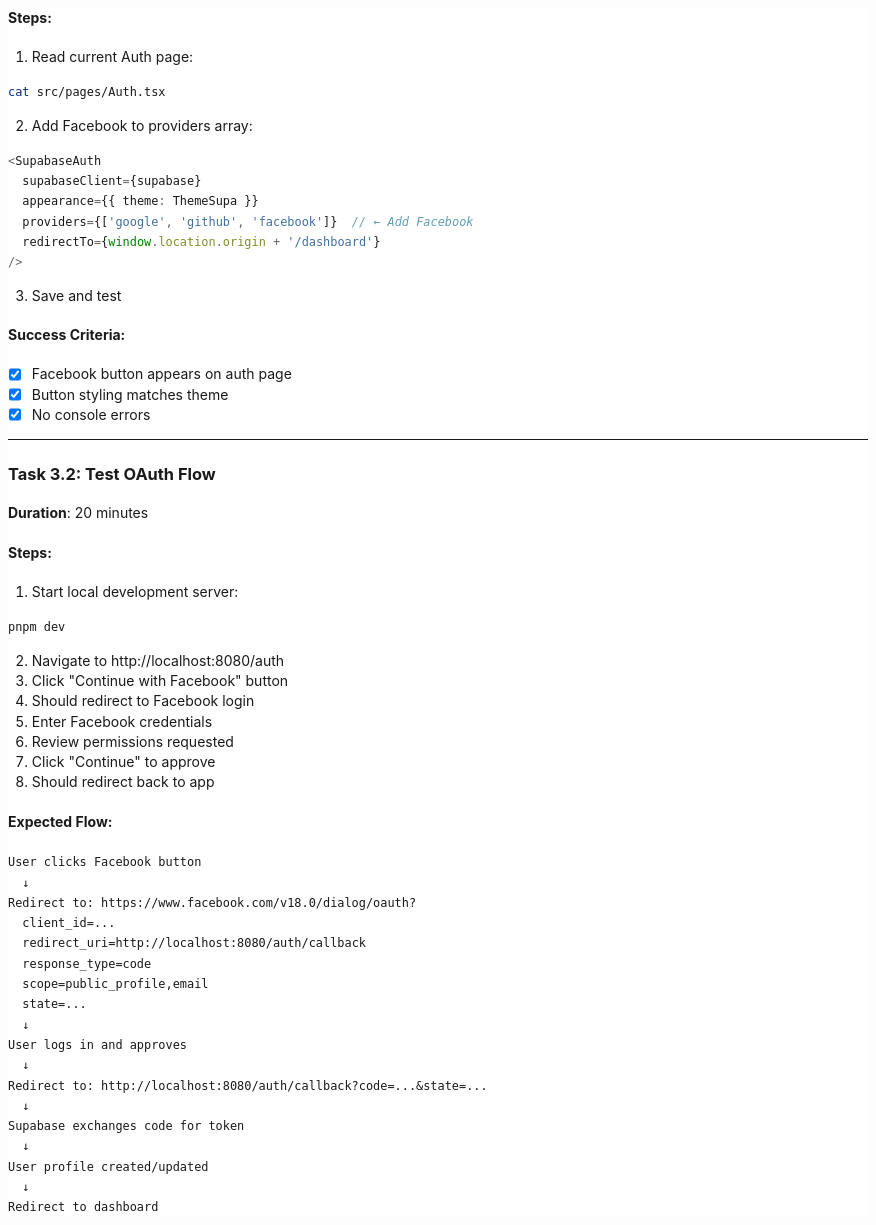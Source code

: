 #### Steps:
1. Read current Auth page:

```bash
cat src/pages/Auth.tsx
```

2. Add Facebook to providers array:

```typescript
<SupabaseAuth
  supabaseClient={supabase}
  appearance={{ theme: ThemeSupa }}
  providers={['google', 'github', 'facebook']}  // ← Add Facebook
  redirectTo={window.location.origin + '/dashboard'}
/>
```

3. Save and test

#### Success Criteria:
- [x] Facebook button appears on auth page
- [x] Button styling matches theme
- [x] No console errors

---

### Task 3.2: Test OAuth Flow
**Duration**: 20 minutes

#### Steps:
1. Start local development server:

```bash
pnpm dev
```

2. Navigate to http://localhost:8080/auth
3. Click "Continue with Facebook" button
4. Should redirect to Facebook login
5. Enter Facebook credentials
6. Review permissions requested
7. Click "Continue" to approve
8. Should redirect back to app

#### Expected Flow:
```
User clicks Facebook button
  ↓
Redirect to: https://www.facebook.com/v18.0/dialog/oauth?
  client_id=...
  redirect_uri=http://localhost:8080/auth/callback
  response_type=code
  scope=public_profile,email
  state=...
  ↓
User logs in and approves
  ↓
Redirect to: http://localhost:8080/auth/callback?code=...&state=...
  ↓
Supabase exchanges code for token
  ↓
User profile created/updated
  ↓
Redirect to dashboard
```
